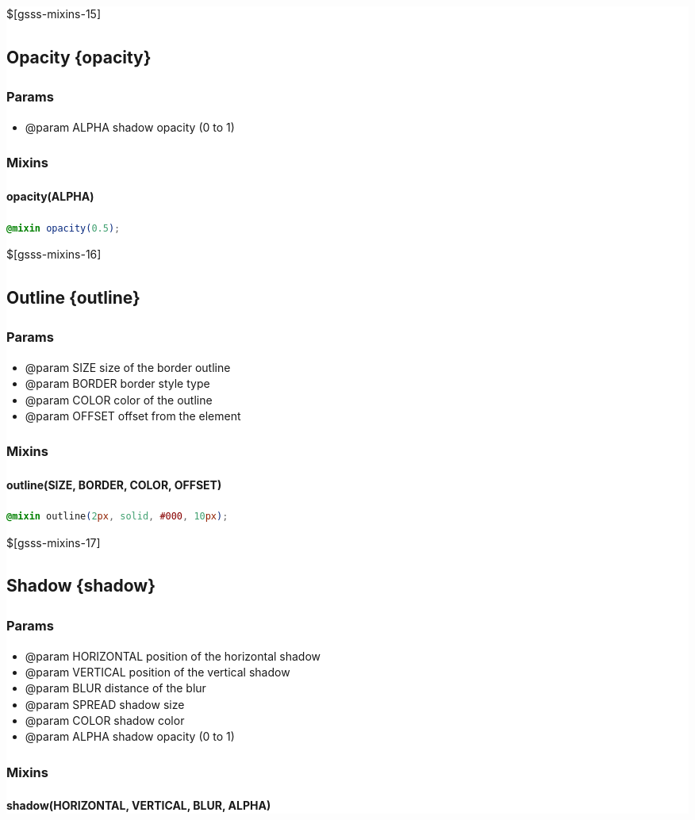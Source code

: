 $[gsss-mixins-15]

## Opacity {opacity}

### Params

*   @param ALPHA shadow opacity (0 to 1)

### Mixins

#### opacity(ALPHA)

```css
@mixin opacity(0.5);
```

$[gsss-mixins-16]

## Outline {outline}

### Params

*   @param SIZE size of the border outline
*   @param BORDER border style type
*   @param COLOR color of the outline
*   @param OFFSET offset from the element

### Mixins

#### outline(SIZE, BORDER, COLOR, OFFSET)

```css
@mixin outline(2px, solid, #000, 10px);
```

$[gsss-mixins-17]

## Shadow {shadow}

### Params

*   @param HORIZONTAL position of the horizontal shadow
*   @param VERTICAL position of the vertical shadow
*   @param BLUR distance of the blur
*   @param SPREAD shadow size
*   @param COLOR shadow color
*   @param ALPHA shadow opacity (0 to 1)

### Mixins

#### shadow(HORIZONTAL, VERTICAL, BLUR, ALPHA)
